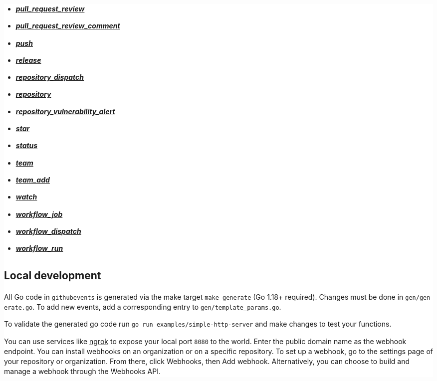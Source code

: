 * ***[pull_request_review](https://docs.github.com/en/developers/webhooks-and-events/webhooks/webhook-events-and-payloads#pull_request_review)***

* ***[pull_request_review_comment](https://docs.github.com/en/developers/webhooks-and-events/webhooks/webhook-events-and-payloads#pull_request_review_comment)***

* ***[push](https://docs.github.com/en/developers/webhooks-and-events/webhooks/webhook-events-and-payloads#push)***

* ***[release](https://docs.github.com/en/developers/webhooks-and-events/webhooks/webhook-events-and-payloads#release)***

* ***[repository_dispatch](https://docs.github.com/en/developers/webhooks-and-events/webhooks/webhook-events-and-payloads#repository_dispatch)***

* ***[repository](https://docs.github.com/en/developers/webhooks-and-events/webhooks/webhook-events-and-payloads#repository)***

* ***[repository_vulnerability_alert](https://docs.github.com/en/developers/webhooks-and-events/webhooks/webhook-events-and-payloads#repository_vulnerability_alert)***

* ***[star](https://docs.github.com/en/developers/webhooks-and-events/webhooks/webhook-events-and-payloads#star)***

* ***[status](https://docs.github.com/en/developers/webhooks-and-events/webhooks/webhook-events-and-payloads#status)***

* ***[team](https://docs.github.com/en/developers/webhooks-and-events/webhooks/webhook-events-and-payloads#team)***

* ***[team_add](https://docs.github.com/en/developers/webhooks-and-events/webhooks/webhook-events-and-payloads#team_add)***

* ***[watch](https://docs.github.com/en/developers/webhooks-and-events/webhooks/webhook-events-and-payloads#watch)***

* ***[workflow_job](https://docs.github.com/en/developers/webhooks-and-events/webhooks/webhook-events-and-payloads#workflow_job)***

* ***[workflow_dispatch](https://docs.github.com/en/developers/webhooks-and-events/webhooks/webhook-events-and-payloads#workflow_dispatch)***

* ***[workflow_run](https://docs.github.com/en/developers/webhooks-and-events/webhooks/webhook-events-and-payloads#workflow_run)***

## Local development

All Go code in `githubevents` is generated via the make target `make generate` (Go 1.18+ required).
Changes must be done in `gen/generate.go`. To add new events, add a corresponding entry to `gen/template_params.go`.

To validate the generated go code run `go run examples/simple-http-server` and make changes to test your functions.

You can use services like [ngrok](https://ngrok.com/) to expose your local port `8080` to the world.
Enter the public domain name as the webhook endpoint. You can install webhooks on an organization or on a specific repository.
To set up a webhook, go to the settings page of your repository or organization. From there, click Webhooks, then Add webhook.
Alternatively, you can choose to build and manage a webhook through the Webhooks API.

